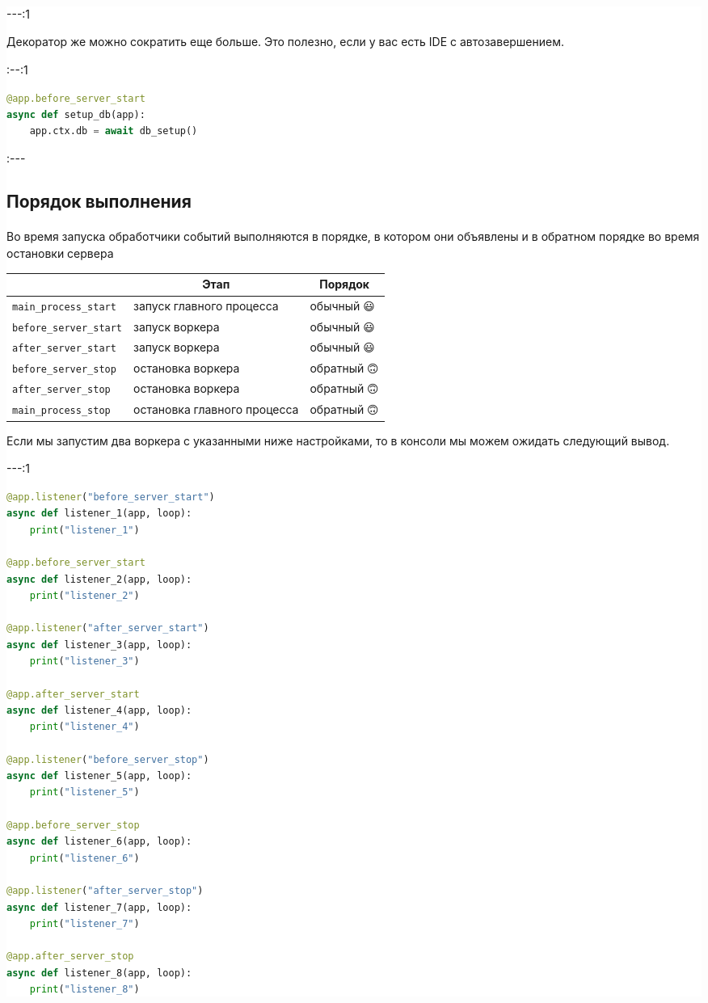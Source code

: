 ---:1

Декоратор же можно сократить еще больше. Это полезно, если у вас есть IDE с автозавершением.

:--:1
```python
@app.before_server_start
async def setup_db(app):
    app.ctx.db = await db_setup()
```
:---

## Порядок выполнения

Во время запуска обработчики событий выполняются в порядке, в котором они объявлены и в обратном порядке во время остановки сервера

|                       | Этап                        | Порядок                       |
| --------------------- | --------------------------- | ----------------------------- |
| `main_process_start`  | запуск главного процесса    | обычный :smiley:              |
| `before_server_start` | запуск воркера              | обычный :smiley:              |
| `after_server_start`  | запуск воркера              | обычный :smiley:              |
| `before_server_stop`  | остановка воркера           | обратный :upside_down_face: |
| `after_server_stop`   | остановка воркера           | обратный :upside_down_face: |
| `main_process_stop`   | остановка главного процесса | обратный :upside_down_face: |

Если мы запустим два воркера с указанными ниже настройками, то в консоли мы можем ожидать следующий вывод.

---:1

```python
@app.listener("before_server_start")
async def listener_1(app, loop):
    print("listener_1")

@app.before_server_start
async def listener_2(app, loop):
    print("listener_2")

@app.listener("after_server_start")
async def listener_3(app, loop):
    print("listener_3")

@app.after_server_start
async def listener_4(app, loop):
    print("listener_4")

@app.listener("before_server_stop")
async def listener_5(app, loop):
    print("listener_5")

@app.before_server_stop
async def listener_6(app, loop):
    print("listener_6")

@app.listener("after_server_stop")
async def listener_7(app, loop):
    print("listener_7")

@app.after_server_stop
async def listener_8(app, loop):
    print("listener_8")
```